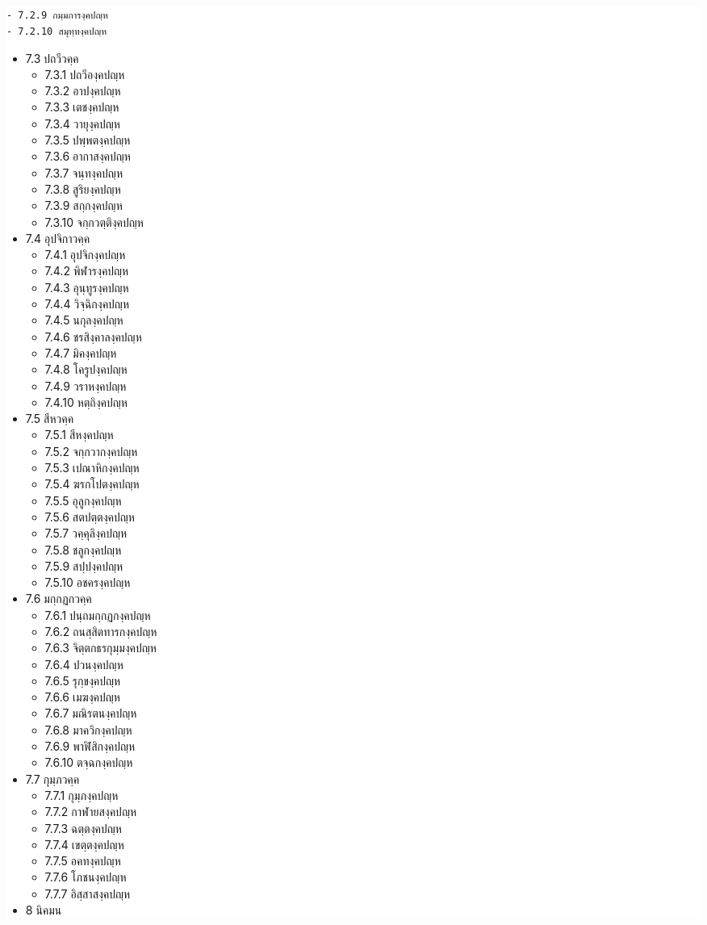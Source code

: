     - 7.2.9 กมฺมการงฺคปญฺห
    - 7.2.10 สมุทฺทงฺคปญฺห
  - 7.3 ปถวีวคฺค
    - 7.3.1 ปถวีองฺคปญฺห
    - 7.3.2 อาปงฺคปญฺห
    - 7.3.3 เตชงฺคปญฺห
    - 7.3.4 วายุงฺคปญฺห
    - 7.3.5 ปพฺพตงฺคปญฺห
    - 7.3.6 อากาสงฺคปญฺห
    - 7.3.7 จนฺทงฺคปญฺห
    - 7.3.8 สูริยงฺคปญฺห
    - 7.3.9 สกฺกงฺคปญฺห
    - 7.3.10 จกฺกวตฺติงฺคปญฺห
  - 7.4 อุปจิกาวคฺค
    - 7.4.1 อุปจิกงฺคปญฺห
    - 7.4.2 พิฬารงฺคปญฺห
    - 7.4.3 อุนฺทูรงฺคปญฺห
    - 7.4.4 วิจฺฉิกงฺคปญฺห
    - 7.4.5 นกุลงฺคปญฺห
    - 7.4.6 ชรสิงฺคาลงฺคปญฺห
    - 7.4.7 มิคงฺคปญฺห
    - 7.4.8 โครูปงฺคปญฺห
    - 7.4.9 วราหงฺคปญฺห
    - 7.4.10 หตฺถิงฺคปญฺห
  - 7.5 สีหวคฺค
    - 7.5.1 สีหงฺคปญฺห
    - 7.5.2 จกฺกวากงฺคปญฺห
    - 7.5.3 เปณาหิกงฺคปญฺห
    - 7.5.4 ฆรกโปตงฺคปญฺห
    - 7.5.5 อุลูกงฺคปญฺห
    - 7.5.6 สตปตฺตงฺคปญฺห
    - 7.5.7 วคฺคุลิงฺคปญฺห
    - 7.5.8 ชลูกงฺคปญฺห
    - 7.5.9 สปฺปงฺคปญฺห
    - 7.5.10 อชครงฺคปญฺห
  - 7.6 มกฺกฏกวคฺค
    - 7.6.1 ปนฺถมกฺกฏกงฺคปญฺห
    - 7.6.2 ถนสฺสิตทารกงฺคปญฺห
    - 7.6.3 จิตฺตกธรกุมฺมงฺคปญฺห
    - 7.6.4 ปวนงฺคปญฺห
    - 7.6.5 รุกฺขงฺคปญฺห
    - 7.6.6 เมฆงฺคปญฺห
    - 7.6.7 มณิรตนงฺคปญฺห
    - 7.6.8 มาควิกงฺคปญฺห
    - 7.6.9 พาฬิสิกงฺคปญฺห
    - 7.6.10 ตจฺฉกงฺคปญฺห
  - 7.7 กุมฺภวคฺค
    - 7.7.1 กุมฺภงฺคปญฺห
    - 7.7.2 กาฬายสงฺคปญฺห
    - 7.7.3 ฉตฺตงฺคปญฺห
    - 7.7.4 เขตฺตงฺคปญฺห
    - 7.7.5 อคทงฺคปญฺห
    - 7.7.6 โภชนงฺคปญฺห
    - 7.7.7 อิสฺสาสงฺคปญฺห
- 8 นิคมน